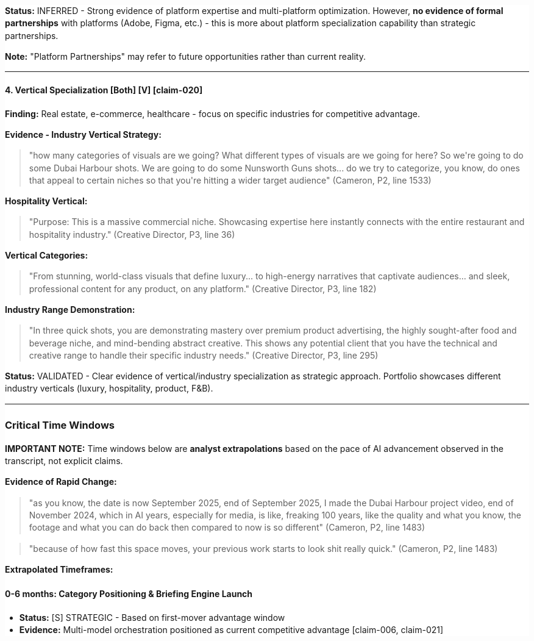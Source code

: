 **Status:** INFERRED - Strong evidence of platform expertise and multi-platform optimization. However, **no evidence of formal partnerships** with platforms (Adobe, Figma, etc.) - this is more about platform specialization capability than strategic partnerships.

**Note:** "Platform Partnerships" may refer to future opportunities rather than current reality.

---

#### 4. Vertical Specialization [Both] **[V]** [claim-020]

**Finding:** Real estate, e-commerce, healthcare - focus on specific industries for competitive advantage.

**Evidence - Industry Vertical Strategy:**
> "how many categories of visuals are we going? What different types of visuals are we going for here? So we're going to do some Dubai Harbour shots. We are going to do some Nunsworth Guns shots... do we try to categorize, you know, do ones that appeal to certain niches so that you're hitting a wider target audience" (Cameron, P2, line 1533)

**Hospitality Vertical:**
> "Purpose: This is a massive commercial niche. Showcasing expertise here instantly connects with the entire restaurant and hospitality industry." (Creative Director, P3, line 36)

**Vertical Categories:**
> "From stunning, world-class visuals that define luxury... to high-energy narratives that captivate audiences... and sleek, professional content for any product, on any platform." (Creative Director, P3, line 182)

**Industry Range Demonstration:**
> "In three quick shots, you are demonstrating mastery over premium product advertising, the highly sought-after food and beverage niche, and mind-bending abstract creative. This shows any potential client that you have the technical and creative range to handle their specific industry needs." (Creative Director, P3, line 295)

**Status:** VALIDATED - Clear evidence of vertical/industry specialization as strategic approach. Portfolio showcases different industry verticals (luxury, hospitality, product, F&B).

---

### Critical Time Windows

**IMPORTANT NOTE:** Time windows below are **analyst extrapolations** based on the pace of AI advancement observed in the transcript, not explicit claims.

**Evidence of Rapid Change:**
> "as you know, the date is now September 2025, end of September 2025, I made the Dubai Harbour project video, end of November 2024, which in AI years, especially for media, is like, freaking 100 years, like the quality and what you know, the footage and what you can do back then compared to now is so different" (Cameron, P2, line 1483)

> "because of how fast this space moves, your previous work starts to look shit really quick." (Cameron, P2, line 1483)

**Extrapolated Timeframes:**

#### 0-6 months: Category Positioning & Briefing Engine Launch
- **Status:** [S] STRATEGIC - Based on first-mover advantage window
- **Evidence:** Multi-model orchestration positioned as current competitive advantage [claim-006, claim-021]
